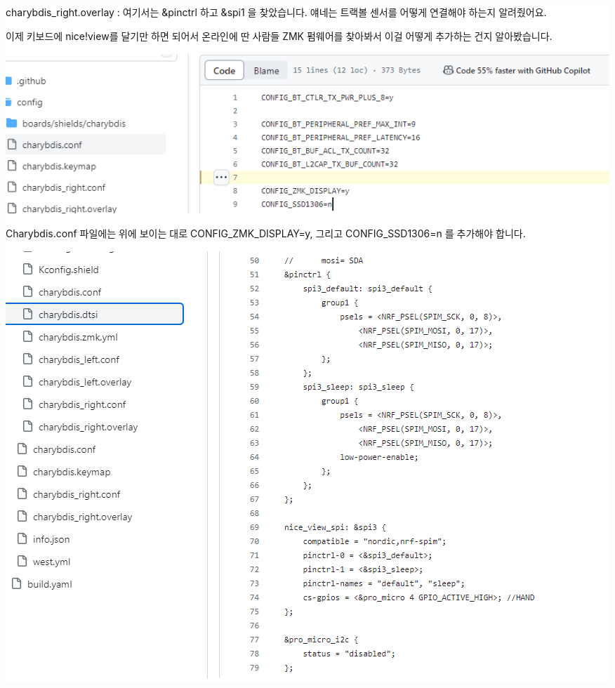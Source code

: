 charybdis_right.overlay : 여기서는 &pinctrl 하고 &spi1 을 찾았습니다. 얘네는 트랙볼 센서를 어떻게 연결해야 하는지 알려줬어요.  

이제 키보드에 nice!view를 달기만 하면 되어서 온라인에 딴 사람들 ZMK 펌웨어를 찾아봐서 이걸 어떻게 추가하는 건지 알아봤습니다.  
  
![niceview charybdis.conf](Images/25.jpg)  
  
Charybdis.conf 파일에는 위에 보이는 대로 CONFIG_ZMK_DISPLAY=y, 그리고 CONFIG_SSD1306=n 를 추가해야 합니다.  
  
![niceview charybdis.dtsi](Images/22.jpg)  
  